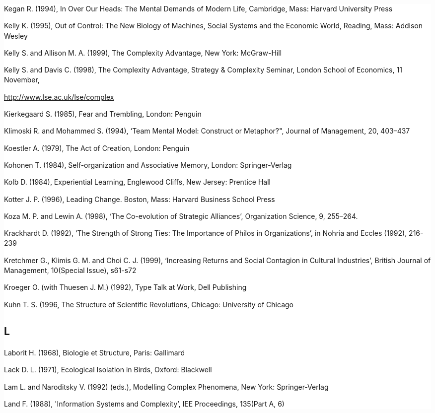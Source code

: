 Kegan R. (1994), In Over Our Heads: The Mental Demands of Modern Life,
Cambridge, Mass: Harvard University Press

Kelly K. (1995), Out of Control: The New Biology of Machines, Social
Systems and the Economic World, Reading, Mass: Addison Wesley

Kelly S. and Allison M. A. (1999), The Complexity Advantage, New York:
McGraw-Hill

Kelly S. and Davis C. (1998), The Complexity Advantage, Strategy &
Complexity Seminar, London School of Economics, 11 November,

<http://www.lse.ac.uk/lse/complex><span style="display:none">|</span>

Kierkegaard S. (1985), Fear and Trembling, London: Penguin

Klimoski R. and Mohammed S. (1994), ‘Team Mental Model: Construct or
Metaphor?", Journal of Management, 20, 403–437

Koestler A. (1979), The Act of Creation, London: Penguin

Kohonen T. (1984), Self-organization and Associative Memory, London:
Springer-Verlag

Kolb D. (1984), Experiential Learning, Englewood Cliffs, New Jersey:
Prentice Hall

Kotter J. P. (1996), Leading Change. Boston, Mass: Harvard Business
School Press

Koza M. P. and Lewin A. (1998), ‘The Co-evolution of Strategic
Alliances’, Organization Science, 9, 255–264.

Krackhardt D. (1992), ‘The Strength of Strong Ties: The Importance of
Philos in Organizations’, in Nohria and Eccles (1992), 216- 239

Kretchmer G., Klimis G. M. and Choi C. J. (1999), ‘Increasing Returns
and Social Contagion in Cultural Industries’, British Journal of
Management, 10(Special Issue), s61-s72

Kroeger O. (with Thuesen J. M.) (1992), Type Talk at Work, Dell
Publishing

Kuhn T. S. (1996, The Structure of Scientific Revolutions, Chicago:
University of Chicago



L
-

Laborit H. (1968), Biologie et Structure, Paris: Gallimard

Lack D. L. (1971), Ecological Isolation in Birds, Oxford: Blackwell

Lam L. and Naroditsky V. (1992) (eds.), Modelling Complex Phenomena, New
York: Springer-Verlag

Land F. (1988), 'Information Systems and Complexity’, IEE Proceedings,
135(Part A, 6)
